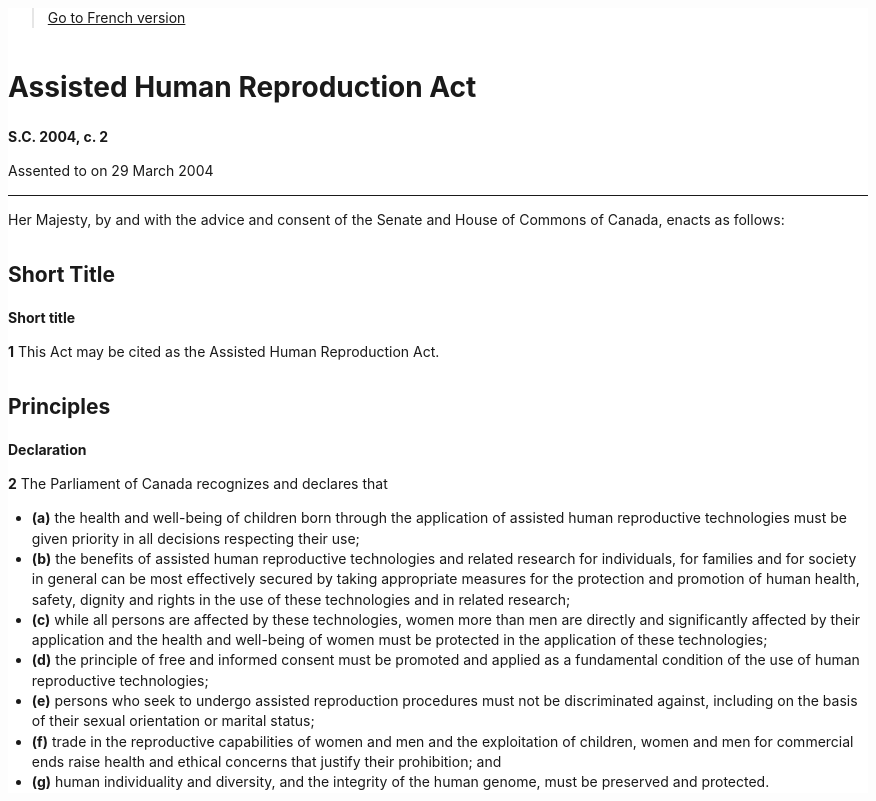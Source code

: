 > [Go to French version](/fr/Lois/Lois%20du%20Canada/2004/ch.%202.md)

# Assisted Human Reproduction Act

**S.C. 2004, c. 2**


Assented to on 29 March 2004

----------



Her Majesty, by and with the advice and consent of the Senate and House of Commons of Canada, enacts as follows:






## Short Title



**Short title**

**1** This Act may be cited as the Assisted Human Reproduction Act.




## Principles



**Declaration**

**2** The Parliament of Canada recognizes and declares that
- **(a)** the health and well-being of children born through the application of assisted human reproductive technologies must be given priority in all decisions respecting their use;
- **(b)** the benefits of assisted human reproductive technologies and related research for individuals, for families and for society in general can be most effectively secured by taking appropriate measures for the protection and promotion of human health, safety, dignity and rights in the use of these technologies and in related research;
- **(c)** while all persons are affected by these technologies, women more than men are directly and significantly affected by their application and the health and well-being of women must be protected in the application of these technologies;
- **(d)** the principle of free and informed consent must be promoted and applied as a fundamental condition of the use of human reproductive technologies;
- **(e)** persons who seek to undergo assisted reproduction procedures must not be discriminated against, including on the basis of their sexual orientation or marital status;
- **(f)** trade in the reproductive capabilities of women and men and the exploitation of children, women and men for commercial ends raise health and ethical concerns that justify their prohibition; and
- **(g)** human individuality and diversity, and the integrity of the human genome, must be preserved and protected.


